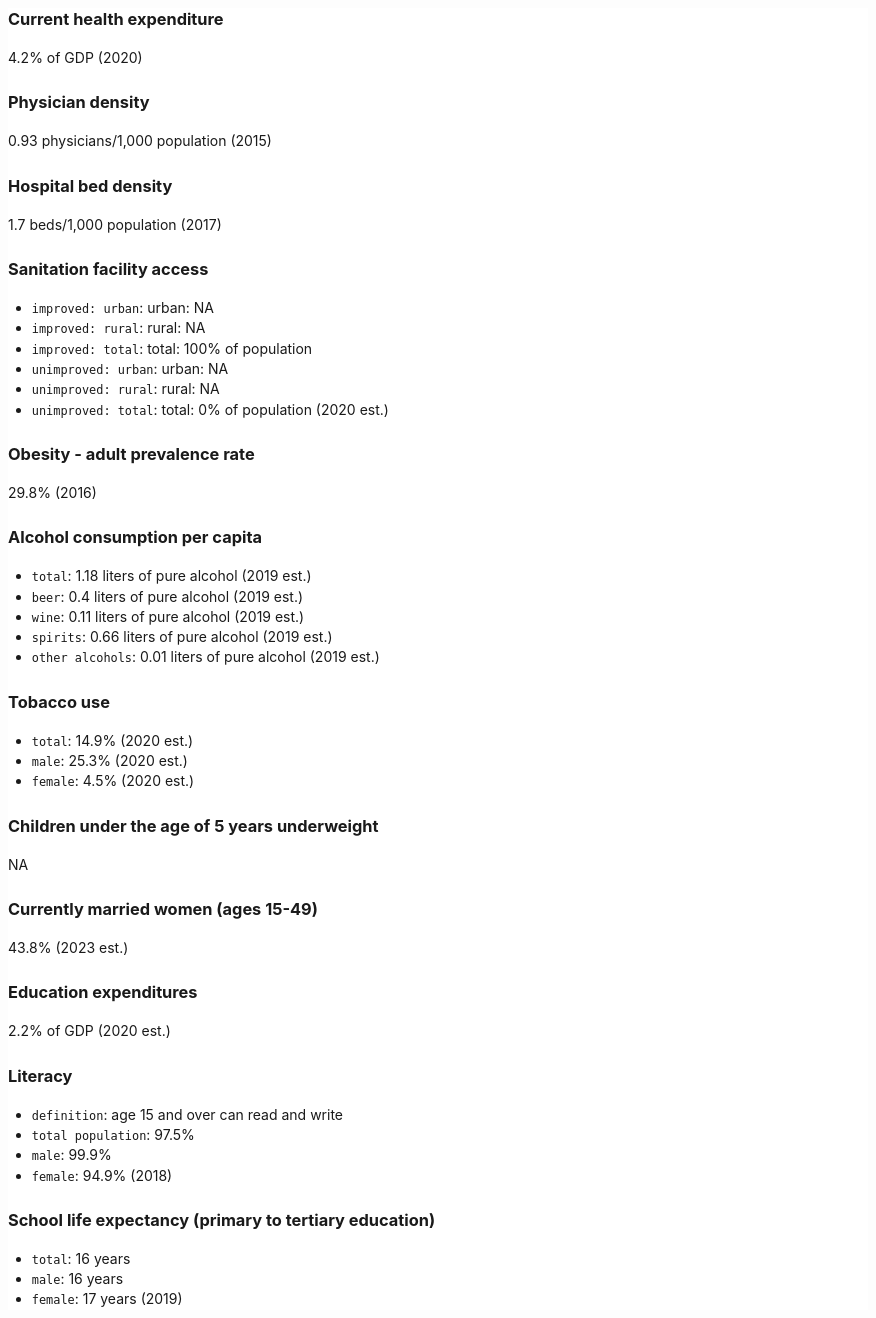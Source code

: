 ### Current health expenditure
4.2% of GDP (2020)

### Physician density
0.93 physicians/1,000 population (2015)

### Hospital bed density
1.7 beds/1,000 population (2017)

### Sanitation facility access
- `improved: urban`: urban: NA
- `improved: rural`: rural: NA
- `improved: total`: total: 100% of population
- `unimproved: urban`: urban: NA
- `unimproved: rural`: rural: NA
- `unimproved: total`: total: 0% of population (2020 est.)

### Obesity - adult prevalence rate
29.8% (2016)

### Alcohol consumption per capita
- `total`: 1.18 liters of pure alcohol (2019 est.)
- `beer`: 0.4 liters of pure alcohol (2019 est.)
- `wine`: 0.11 liters of pure alcohol (2019 est.)
- `spirits`: 0.66 liters of pure alcohol (2019 est.)
- `other alcohols`: 0.01 liters of pure alcohol (2019 est.)

### Tobacco use
- `total`: 14.9% (2020 est.)
- `male`: 25.3% (2020 est.)
- `female`: 4.5% (2020 est.)

### Children under the age of 5 years underweight
NA

### Currently married women (ages 15-49)
43.8% (2023 est.)

### Education expenditures
2.2% of GDP (2020 est.)

### Literacy
- `definition`: age 15 and over can read and write
- `total population`: 97.5%
- `male`: 99.9%
- `female`: 94.9% (2018)

### School life expectancy (primary to tertiary education)
- `total`: 16 years
- `male`: 16 years
- `female`: 17 years (2019)
